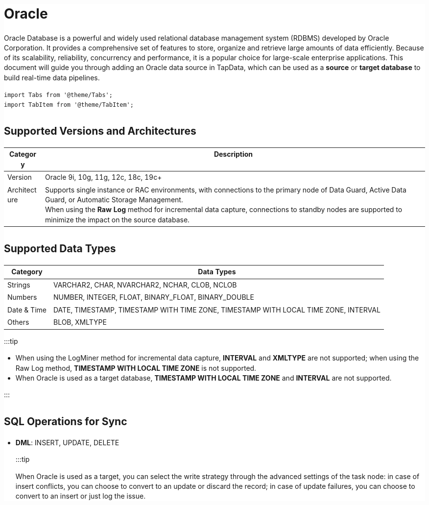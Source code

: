 # Oracle

Oracle Database is a powerful and widely used relational database management system (RDBMS) developed by Oracle Corporation. It provides a comprehensive set of features to store, organize and retrieve large amounts of data efficiently. Because of its scalability, reliability, concurrency and performance, it is a popular choice for large-scale enterprise applications. This document will guide you through adding an Oracle data source in TapData, which can be used as a **source** or **target database** to build real-time data pipelines.


```mdx-code-block
import Tabs from '@theme/Tabs';
import TabItem from '@theme/TabItem';
```

## Supported Versions and Architectures

| **Category** | **Description**                                              |
| ------------ | ------------------------------------------------------------ |
| Version      | Oracle 9i, 10g, 11g, 12c, 18c, 19c+                          |
| Architecture | Supports single instance or RAC environments, with connections to the primary node of Data Guard, Active Data Guard, or Automatic Storage Management.<br />When using the **Raw Log** method for incremental data capture, connections to standby nodes are supported to minimize the impact on the source database. |

## Supported Data Types

| Category    | Data Types                                                   |
| ----------- | ------------------------------------------------------------ |
| Strings     | VARCHAR2, CHAR, NVARCHAR2, NCHAR, CLOB, NCLOB                |
| Numbers     | NUMBER, INTEGER, FLOAT, BINARY_FLOAT, BINARY_DOUBLE          |
| Date & Time | DATE, TIMESTAMP, TIMESTAMP WITH TIME ZONE, TIMESTAMP WITH LOCAL TIME ZONE, INTERVAL |
| Others      | BLOB, XMLTYPE                                                |

:::tip

- When using the LogMiner method for incremental data capture, **INTERVAL** and **XMLTYPE** are not supported; when using the Raw Log method, **TIMESTAMP WITH LOCAL TIME ZONE** is not supported.
- When Oracle is used as a target database, **TIMESTAMP WITH LOCAL TIME ZONE** and **INTERVAL** are not supported.

:::

## SQL Operations for Sync

- **DML**: INSERT, UPDATE, DELETE

  :::tip

  When Oracle is used as a target, you can select the write strategy through the advanced settings of the task node: in case of insert conflicts, you can choose to convert to an update or discard the record; in case of update failures, you can choose to convert to an insert or just log the issue.
